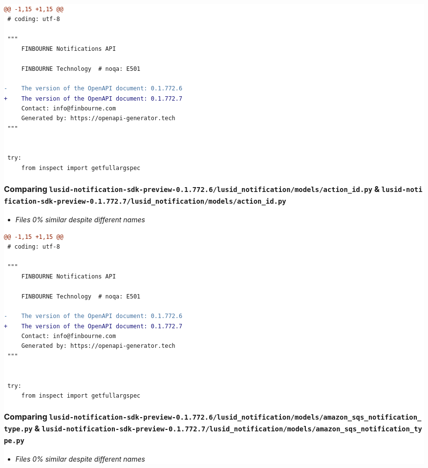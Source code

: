 ```diff
@@ -1,15 +1,15 @@
 # coding: utf-8
 
 """
     FINBOURNE Notifications API
 
     FINBOURNE Technology  # noqa: E501
 
-    The version of the OpenAPI document: 0.1.772.6
+    The version of the OpenAPI document: 0.1.772.7
     Contact: info@finbourne.com
     Generated by: https://openapi-generator.tech
 """
 
 
 try:
     from inspect import getfullargspec
```

### Comparing `lusid-notification-sdk-preview-0.1.772.6/lusid_notification/models/action_id.py` & `lusid-notification-sdk-preview-0.1.772.7/lusid_notification/models/action_id.py`

 * *Files 0% similar despite different names*

```diff
@@ -1,15 +1,15 @@
 # coding: utf-8
 
 """
     FINBOURNE Notifications API
 
     FINBOURNE Technology  # noqa: E501
 
-    The version of the OpenAPI document: 0.1.772.6
+    The version of the OpenAPI document: 0.1.772.7
     Contact: info@finbourne.com
     Generated by: https://openapi-generator.tech
 """
 
 
 try:
     from inspect import getfullargspec
```

### Comparing `lusid-notification-sdk-preview-0.1.772.6/lusid_notification/models/amazon_sqs_notification_type.py` & `lusid-notification-sdk-preview-0.1.772.7/lusid_notification/models/amazon_sqs_notification_type.py`

 * *Files 0% similar despite different names*
